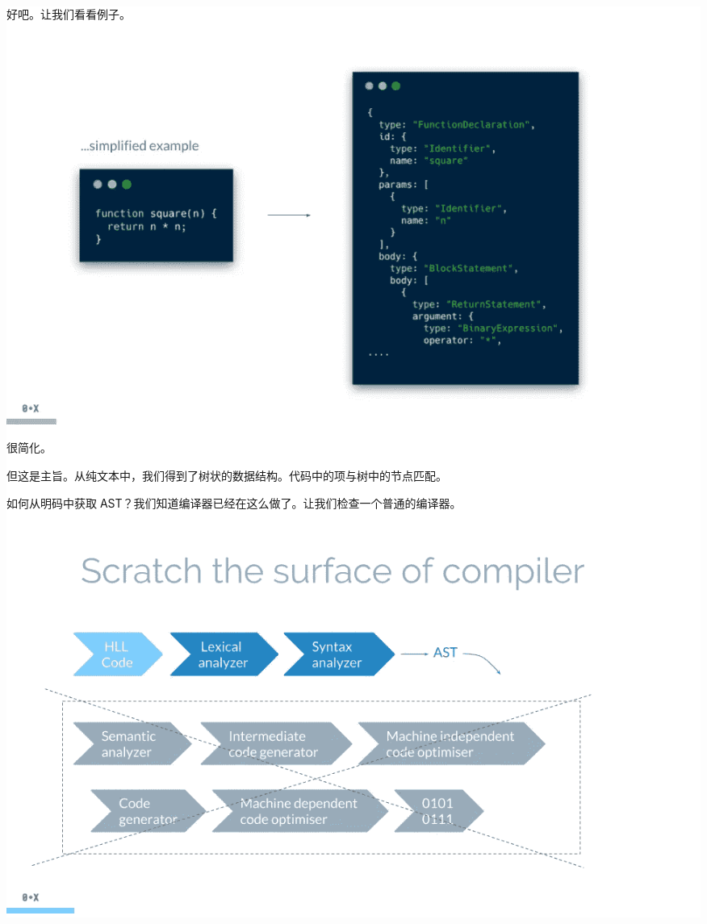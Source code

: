 好吧。让我们看看例子。

![](img/ed652dfe2db01705ead18d24653e3106.png)

很简化。

但这是主旨。从纯文本中，我们得到了树状的数据结构。代码中的项与树中的节点匹配。

如何从明码中获取 AST？我们知道编译器已经在这么做了。让我们检查一个普通的编译器。

![](img/d40ddb3779aab7ad38bb6017b424e87e.png)
